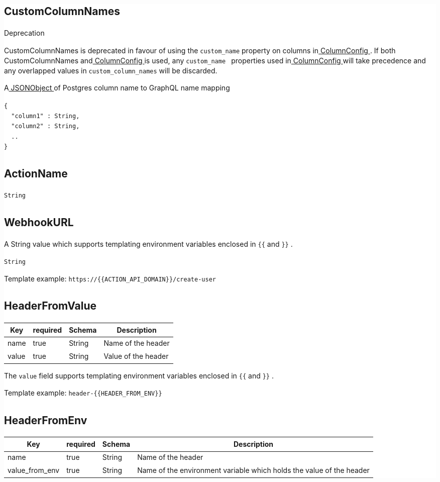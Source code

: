 ## CustomColumnNames​

Deprecation

CustomColumnNames is deprecated in favour of using the `custom_name` property on columns in[ ColumnConfig ](https://hasura.io/docs/latest/api-reference/syntax-defs/#endpointmethods/#columnconfig). If both CustomColumnNames and[ ColumnConfig ](https://hasura.io/docs/latest/api-reference/syntax-defs/#endpointmethods/#columnconfig)is used, any `custom_name ` properties used in[ ColumnConfig ](https://hasura.io/docs/latest/api-reference/syntax-defs/#endpointmethods/#columnconfig)will take precedence and any overlapped values in `custom_column_names` will be discarded.

A[ JSONObject ](https://tools.ietf.org/html/rfc7159)of Postgres column name to GraphQL name mapping

```
{
  "column1" : String,
  "column2" : String,
  ..
}
```

## ActionName​

`String`

## WebhookURL​

A String value which supports templating environment variables enclosed in `{{` and `}}` .

`String`

Template example: `https://{{ACTION_API_DOMAIN}}/create-user` 

## HeaderFromValue​

| Key | required | Schema | Description |
|---|---|---|---|
| name | true | String | Name of the header |
| value | true | String | Value of the header |


The `value` field supports templating environment variables enclosed in `{{` and `}}` .

Template example: `header-{{HEADER_FROM_ENV}}` 

## HeaderFromEnv​

| Key | required | Schema | Description |
|---|---|---|---|
| name | true | String | Name of the header |
| value_from_env | true | String | Name of the environment variable which holds the value of the header |
